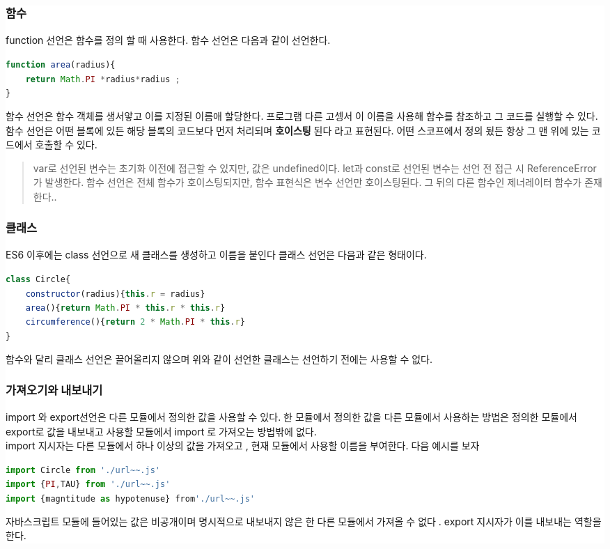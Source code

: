 ### 함수
function 선언은 함수를 정의 할 때 사용한다. 함수 선언은 다음과 같이 선언한다.
```javascript
function area(radius){
    return Math.PI *radius*radius ; 
}
```
함수 선언은 함수 객체를 생서앟고 이를 지정된 이름애 할당한다. 프로그램 다른 고셍서 이 이름을 사용해 함수를 참조하고 그 코드를 실행할 수 있다.  
함수 선언은 어떤 블록에 있든 해당 블록의 코드보다 먼저 처리되며 **호이스팅** 된다 라고 표현된다. 어떤 스코프에서 정의 됬든 항상 그 맨 위에 있는 코드에서 호출할 수 있다.
> var로 선언된 변수는 초기화 이전에 접근할 수 있지만, 값은 undefined이다. let과 const로 선언된 변수는 선언 전 접근 시 ReferenceError가 발생한다. 함수 선언은 전체 함수가 호이스팅되지만, 함수 표현식은 변수 선언만 호이스팅된다.
그 뒤의 다른 함수인 제너레이터 함수가 존재한다..

### 클래스 
ES6 이후에는 class 선언으로 새 클래스를 생성하고 이름을 붙인다 클래스 선언은 다음과 같은 형태이다.
```javascript
class Circle{
    constructor(radius){this.r = radius}
    area(){return Math.PI * this.r * this.r}
    circumference(){return 2 * Math.PI * this.r}
}
```
함수와 달리 클래스 선언은 끌어올리지 않으며 위와 같이 선언한 클래스는 선언하기 전에는 사용할 수 없다.

### 가져오기와 내보내기 
import 와 export선언은 다른 모듈에서 정의한 값을 사용할 수 있다. 한 모듈에서 정의한 값을 다른 모듈에서 사용하는 방법은 정의한 모듈에서 export로 값을 내보내고 사용할 모듈에서 import 로 가져오는 방법밖에 없다.  
import 지시자는 다른 모듈에서 하나 이상의 값을 가져오고 , 현재 모듈에서 사용할 이름을 부여한다. 다음 예시를 보자
```javascript
import Circle from './url~~.js'
import {PI,TAU} from './url~~.js'
import {magntitude as hypotenuse} from'./url~~.js'
```
자바스크립트 모듈에 들어있는 값은 비공개이며 명시적으로 내보내지 않은 한 다른 모듈에서 가져올 수 없다 . export 지시자가 이를 내보내는 역할을 한다. 

